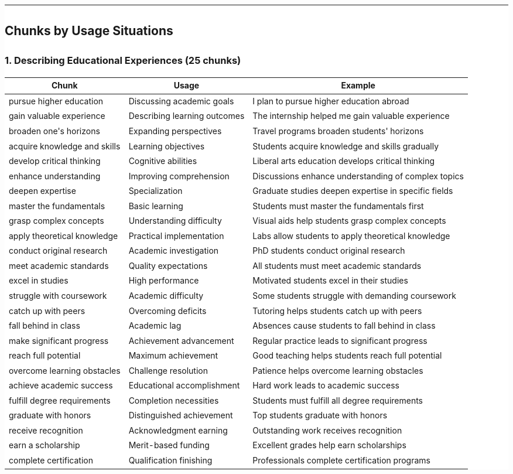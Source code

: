 
---

## Chunks by Usage Situations

### 1. Describing Educational Experiences (25 chunks)

| Chunk | Usage | Example |
|-------|-------|---------|
| pursue higher education | Discussing academic goals | I plan to pursue higher education abroad |
| gain valuable experience | Describing learning outcomes | The internship helped me gain valuable experience |
| broaden one's horizons | Expanding perspectives | Travel programs broaden students' horizons |
| acquire knowledge and skills | Learning objectives | Students acquire knowledge and skills gradually |
| develop critical thinking | Cognitive abilities | Liberal arts education develops critical thinking |
| enhance understanding | Improving comprehension | Discussions enhance understanding of complex topics |
| deepen expertise | Specialization | Graduate studies deepen expertise in specific fields |
| master the fundamentals | Basic learning | Students must master the fundamentals first |
| grasp complex concepts | Understanding difficulty | Visual aids help students grasp complex concepts |
| apply theoretical knowledge | Practical implementation | Labs allow students to apply theoretical knowledge |
| conduct original research | Academic investigation | PhD students conduct original research |
| meet academic standards | Quality expectations | All students must meet academic standards |
| excel in studies | High performance | Motivated students excel in their studies |
| struggle with coursework | Academic difficulty | Some students struggle with demanding coursework |
| catch up with peers | Overcoming deficits | Tutoring helps students catch up with peers |
| fall behind in class | Academic lag | Absences cause students to fall behind in class |
| make significant progress | Achievement advancement | Regular practice leads to significant progress |
| reach full potential | Maximum achievement | Good teaching helps students reach full potential |
| overcome learning obstacles | Challenge resolution | Patience helps overcome learning obstacles |
| achieve academic success | Educational accomplishment | Hard work leads to academic success |
| fulfill degree requirements | Completion necessities | Students must fulfill all degree requirements |
| graduate with honors | Distinguished achievement | Top students graduate with honors |
| receive recognition | Acknowledgment earning | Outstanding work receives recognition |
| earn a scholarship | Merit-based funding | Excellent grades help earn scholarships |
| complete certification | Qualification finishing | Professionals complete certification programs |
